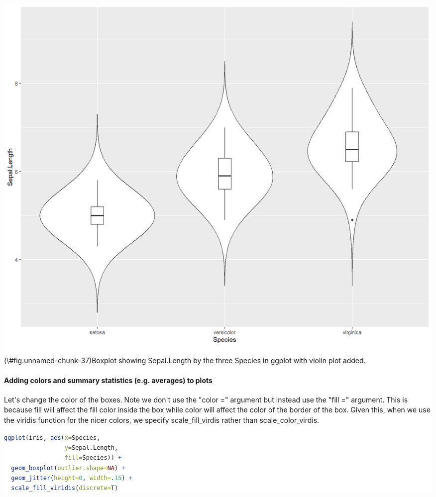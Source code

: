 <img src="01-Module_2_files/figure-html/unnamed-chunk-37-1.png" alt="Boxplot showing Sepal.Length by the three Species in ggplot with violin plot added." width="960" />
<p class="caption">(\#fig:unnamed-chunk-37)Boxplot showing Sepal.Length by the three Species in ggplot with violin plot added.</p>
</div>

#### Adding colors and summary statistics (e.g. averages) to plots

Let's change the color of the boxes. Note we don't use the "color =" argument but instead use the "fill =" argument. This is because fill will affect the fill color inside the box while color will affect the color of the border of the box. Given this, when we use the viridis function for the nicer colors, we specify scale_fill_virdis rather than scale_color_virdis.


``` r
ggplot(iris, aes(x=Species, 
                 y=Sepal.Length, 
                 fill=Species)) + 
  geom_boxplot(outlier.shape=NA) + 
  geom_jitter(height=0, width=.15) + 
  scale_fill_viridis(discrete=T) 
```
